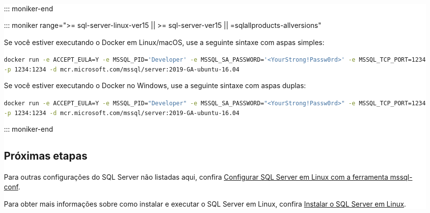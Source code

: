 ::: moniker-end

::: moniker range=">= sql-server-linux-ver15 || >= sql-server-ver15 || =sqlallproducts-allversions"

Se você estiver executando o Docker em Linux/macOS, use a seguinte sintaxe com aspas simples:

```bash
docker run -e ACCEPT_EULA=Y -e MSSQL_PID='Developer' -e MSSQL_SA_PASSWORD='<YourStrong!Passw0rd>' -e MSSQL_TCP_PORT=1234 -p 1234:1234 -d mcr.microsoft.com/mssql/server:2019-GA-ubuntu-16.04
```

Se você estiver executando o Docker no Windows, use a seguinte sintaxe com aspas duplas:

```bash
docker run -e ACCEPT_EULA=Y -e MSSQL_PID="Developer" -e MSSQL_SA_PASSWORD="<YourStrong!Passw0rd>" -e MSSQL_TCP_PORT=1234 -p 1234:1234 -d mcr.microsoft.com/mssql/server:2019-GA-ubuntu-16.04
```

::: moniker-end

## <a name="next-steps"></a>Próximas etapas

Para outras configurações do SQL Server não listadas aqui, confira [Configurar SQL Server em Linux com a ferramenta mssql-conf](sql-server-linux-configure-mssql-conf.md).

Para obter mais informações sobre como instalar e executar o SQL Server em Linux, confira [Instalar o SQL Server em Linux](sql-server-linux-setup.md).
